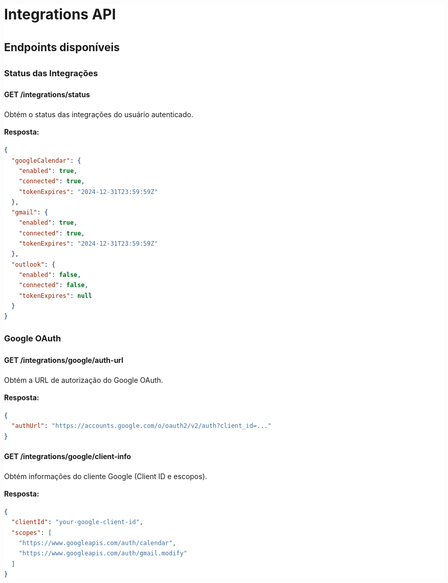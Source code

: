 # Integrations API

## Endpoints disponíveis

### Status das Integrações

#### GET /integrations/status

Obtém o status das integrações do usuário autenticado.

**Resposta:**

```json
{
  "googleCalendar": {
    "enabled": true,
    "connected": true,
    "tokenExpires": "2024-12-31T23:59:59Z"
  },
  "gmail": {
    "enabled": true,
    "connected": true,
    "tokenExpires": "2024-12-31T23:59:59Z"
  },
  "outlook": {
    "enabled": false,
    "connected": false,
    "tokenExpires": null
  }
}
```

### Google OAuth

#### GET /integrations/google/auth-url

Obtém a URL de autorização do Google OAuth.

**Resposta:**

```json
{
  "authUrl": "https://accounts.google.com/o/oauth2/v2/auth?client_id=..."
}
```

#### GET /integrations/google/client-info

Obtém informações do cliente Google (Client ID e escopos).

**Resposta:**

```json
{
  "clientId": "your-google-client-id",
  "scopes": [
    "https://www.googleapis.com/auth/calendar",
    "https://www.googleapis.com/auth/gmail.modify"
  ]
}
```
